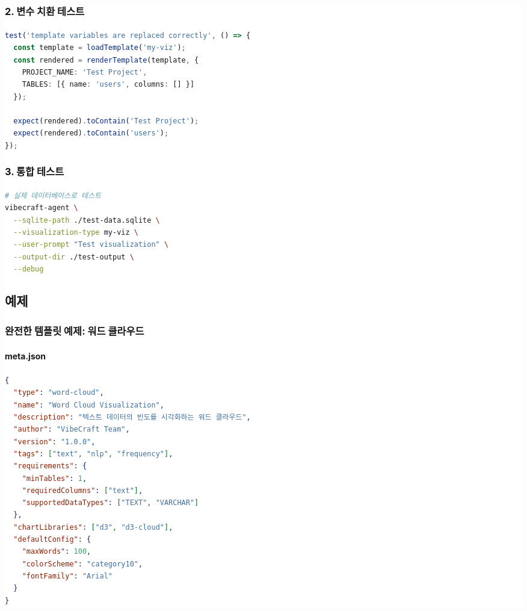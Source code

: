 ### 2. 변수 치환 테스트

```typescript
test('template variables are replaced correctly', () => {
  const template = loadTemplate('my-viz');
  const rendered = renderTemplate(template, {
    PROJECT_NAME: 'Test Project',
    TABLES: [{ name: 'users', columns: [] }]
  });
  
  expect(rendered).toContain('Test Project');
  expect(rendered).toContain('users');
});
```

### 3. 통합 테스트

```bash
# 실제 데이터베이스로 테스트
vibecraft-agent \
  --sqlite-path ./test-data.sqlite \
  --visualization-type my-viz \
  --user-prompt "Test visualization" \
  --output-dir ./test-output \
  --debug
```

## 예제

### 완전한 템플릿 예제: 워드 클라우드

#### meta.json

```json
{
  "type": "word-cloud",
  "name": "Word Cloud Visualization",
  "description": "텍스트 데이터의 빈도를 시각화하는 워드 클라우드",
  "author": "VibeCraft Team",
  "version": "1.0.0",
  "tags": ["text", "nlp", "frequency"],
  "requirements": {
    "minTables": 1,
    "requiredColumns": ["text"],
    "supportedDataTypes": ["TEXT", "VARCHAR"]
  },
  "chartLibraries": ["d3", "d3-cloud"],
  "defaultConfig": {
    "maxWords": 100,
    "colorScheme": "category10",
    "fontFamily": "Arial"
  }
}
```
